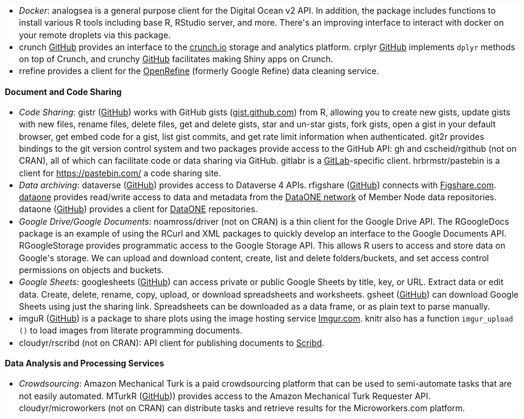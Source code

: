 -   *Docker*: <pkg>analogsea</pkg> is a general purpose client for the Digital Ocean v2 API. In addition, the package includes functions to install various R tools including base R, RStudio server, and more. There's an improving interface to interact with docker on your remote droplets via this package.
-   <pkg>crunch</pkg> [GitHub](https://github.com/Crunch-io/rcrunch) provides an interface to the [crunch.io](https://crunch.io/) storage and analytics platform. <pkg>crplyr</pkg> [GitHub](https://github.com/Crunch-io/crplyr) implements `dplyr` methods on top of Crunch, and <pkg>crunchy</pkg> [GitHub](https://github.com/Crunch-io/crunchy) facilitates making Shiny apps on Crunch.
-   <pkg>rrefine</pkg> provides a client for the [OpenRefine](http://openrefine.org/) (formerly Google Refine) data cleaning service.

**Document and Code Sharing**

-   *Code Sharing*: <pkg>gistr</pkg> ([GitHub](https://github.com/ropensci/gistr)) works with GitHub gists ([gist.github.com](https://gist.github.com/)) from R, allowing you to create new gists, update gists with new files, rename files, delete files, get and delete gists, star and un-star gists, fork gists, open a gist in your default browser, get embed code for a gist, list gist commits, and get rate limit information when authenticated. <pkg>git2r</pkg> provides bindings to the git version control system and two packages provide access to the GitHub API: <pkg>gh</pkg> and <github>cscheid/rgithub</github> (not on CRAN), all of which can facilitate code or data sharing via GitHub. <pkg>gitlabr</pkg> is a [GitLab](https://about.gitlab.com/)-specific client. <github>hrbrmstr/pastebin</github> is a client for <https://pastebin.com/> a code sharing site.
-   *Data archiving*: <pkg>dataverse</pkg> ([GitHub](https://github.com/iqss/dataverse-client-r)) provides access to Dataverse 4 APIs. <pkg>rfigshare</pkg> ([GitHub](https://github.com/ropensci/rfigshare)) connects with [Figshare.com](https://figshare.com/). [dataone](https://cran.rstudio.com/src/contrib/Archive/dataone/) provides read/write access to data and metadata from the [DataONE network](https://www.dataone.org/) of Member Node data repositories. <pkg>dataone</pkg> ([GitHub](https://github.com/DataONEorg/rdataone)) provides a client for [DataONE](https://www.dataone.org/) repositories.
-   *Google Drive/Google Documents*: <github>noamross/driver</github> (not on CRAN) is a thin client for the Google Drive API. The <ohat>RGoogleDocs</ohat> package is an example of using the RCurl and XML packages to quickly develop an interface to the Google Documents API. <ohat>RGoogleStorage</ohat> provides programmatic access to the Google Storage API. This allows R users to access and store data on Google's storage. We can upload and download content, create, list and delete folders/buckets, and set access control permissions on objects and buckets.
-   *Google Sheets*: <pkg>googlesheets</pkg> ([GitHub](https://github.com/jennybc/googlesheets)) can access private or public Google Sheets by title, key, or URL. Extract data or edit data. Create, delete, rename, copy, upload, or download spreadsheets and worksheets. <pkg>gsheet</pkg> ([GitHub](https://github.com/maxconway/gsheet)) can download Google Sheets using just the sharing link. Spreadsheets can be downloaded as a data frame, or as plain text to parse manually.
-   <pkg>imguR</pkg> ([GitHub](https://github.com/cloudyr/imguR)) is a package to share plots using the image hosting service [Imgur.com](https://imgur.com/). knitr also has a function `imgur_upload()` to load images from literate programming documents.
-   <github>cloudyr/rscribd</github> (not on CRAN): API client for publishing documents to [Scribd](https://www.scribd.com/).

**Data Analysis and Processing Services**

-   *Crowdsourcing*: Amazon Mechanical Turk is a paid crowdsourcing platform that can be used to semi-automate tasks that are not easily automated. <pkg>MTurkR</pkg> ([GitHub](https://github.com/cloudyr/MTurkR))) provides access to the Amazon Mechanical Turk Requester API. <github>cloudyr/microworkers</github> (not on CRAN) can distribute tasks and retrieve results for the Microworkers.com platform.